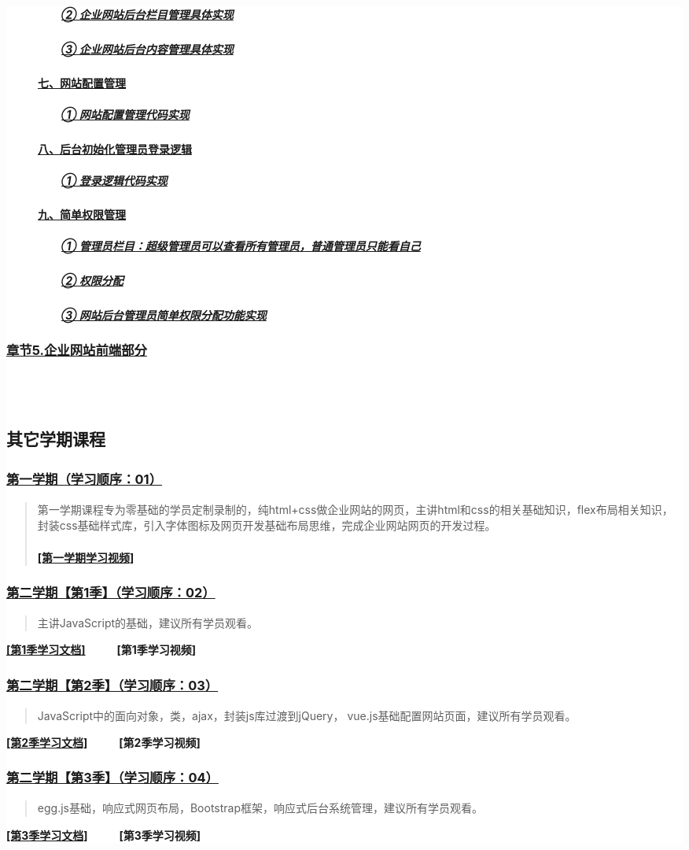 ##### <a href="/secondless/w-c/企业网站后台栏目管理.html" style="margin-left:70px;" target="_blank">② 企业网站后台栏目管理具体实现</a>
##### <a href="/secondless/w-c/企业网站后台内容管理.html" style="margin-left:70px;" target="_blank">③ 企业网站后台内容管理具体实现</a>
####  <a href="/secondless/w-c/Egg.js和Mysql数据库进阶进一步开发网站后台.html#七、网站配置管理" style="margin-left:40px;">七、网站配置管理</a>
##### <a href="/secondless/w-c/Egg.js和Mysql数据库进阶进一步开发网站后台.html#七、网站配置管理" style="margin-left:70px;">① 网站配置管理代码实现</a>
####  <a href="/secondless/w-c/Egg.js和Mysql数据库进阶进一步开发网站后台.html#八、后台初始化管理员登录逻辑" style="margin-left:40px;">八、后台初始化管理员登录逻辑</a>
##### <a href="/secondless/w-c/Egg.js和Mysql数据库进阶进一步开发网站后台.html#八、后台初始化管理员登录逻辑" style="margin-left:70px;">① 登录逻辑代码实现</a>
####  <a href="/secondless/w-c/Egg.js和Mysql数据库进阶进一步开发网站后台.html#九、简单权限管理" style="margin-left:40px;">九、简单权限管理</a>
##### <a href="/secondless/w-c/Egg.js和Mysql数据库进阶进一步开发网站后台.html#九、简单权限管理" style="margin-left:70px;">① 管理员栏目：超级管理员可以查看所有管理员，普通管理员只能看自己</a>
##### <a href="/secondless/w-c/Egg.js和Mysql数据库进阶进一步开发网站后台.html#_2-权限分配" style="margin-left:70px;" >② 权限分配</a>
##### <a href="/secondless/w-c/网站后台管理员简单权限分配功能实现.html" style="margin-left:70px;" target="_blank">③ 网站后台管理员简单权限分配功能实现</a>
### [章节5.企业网站前端部分](/secondless/w-c/企业网站前端部分 '章节5.企业网站前端部分')


<br/><br/>

## 其它学期课程
### [第一学期（学习顺序：01）](/aboutless.html '第一学期课程')
> 第一学期课程专为零基础的学员定制录制的，纯html+css做企业网站的网页，主讲html和css的相关基础知识，flex布局相关知识，封装css基础样式库，引入字体图标及网页开发基础布局思维，完成企业网站网页的开发过程。<br/><br/>
<b><a href="https://study.163.com/course/courseMain.htm?courseId=1213374826&share=2&shareId=480000002289674" target="_blank">[第一学期学习视频]</a>
</b>

### [第二学期【第1季】（学习顺序：02）](/secondless/w-a '第二学期第1季课程')
> 主讲JavaScript的基础，建议所有学员观看。<br/>
<b>
   <a href="/secondless/w-a.html" target="_blank">[第1季学习文档]</a>&nbsp;&nbsp;&nbsp;&nbsp;&nbsp;
   <a style="margin-left:20px;">[第1季学习视频]</a>
</b>

### [第二学期【第2季】（学习顺序：03）](/secondless/w-b '第二学期第2季课程')
> JavaScript中的面向对象，类，ajax，封装js库过渡到jQuery， vue.js基础配置网站页面，建议所有学员观看。<br/>
<b>
   <a href="/secondless/w-b.html" target="_blank">[第2季学习文档]</a>&nbsp;&nbsp;&nbsp;&nbsp;&nbsp;
   <a style="margin-left:20px;">[第2季学习视频]</a>
</b>

### [第二学期【第3季】（学习顺序：04）](/secondless/w-c '第二学期第3季课程')
> egg.js基础，响应式网页布局，Bootstrap框架，响应式后台系统管理，建议所有学员观看。<br/>
<b>
   <a href="/secondless/w-c.html" target="_blank">[第3季学习文档]</a>&nbsp;&nbsp;&nbsp;&nbsp;&nbsp;
   <a style="margin-left:20px;">[第3季学习视频]</a>
</b>
